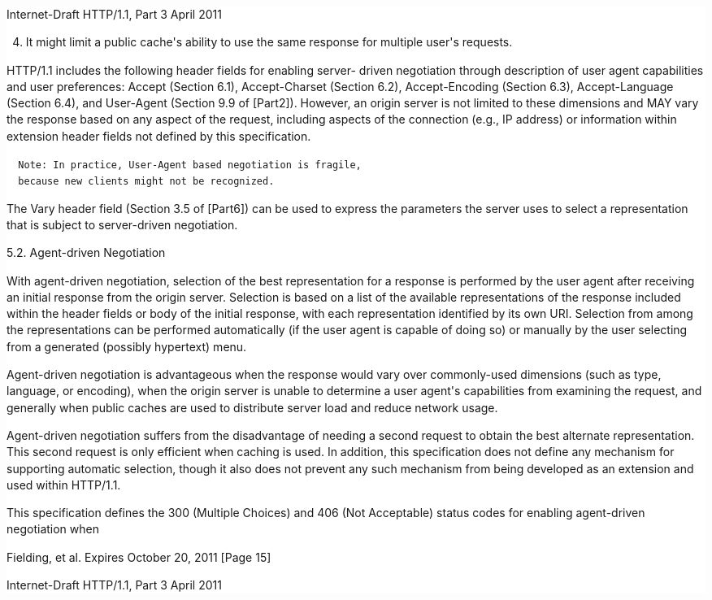 Internet-Draft              HTTP/1.1, Part 3                  April 2011


   4.  It might limit a public cache's ability to use the same response
       for multiple user's requests.

   HTTP/1.1 includes the following header fields for enabling server-
   driven negotiation through description of user agent capabilities and
   user preferences: Accept (Section 6.1), Accept-Charset (Section 6.2),
   Accept-Encoding (Section 6.3), Accept-Language (Section 6.4), and
   User-Agent (Section 9.9 of [Part2]).  However, an origin server is
   not limited to these dimensions and MAY vary the response based on
   any aspect of the request, including aspects of the connection (e.g.,
   IP address) or information within extension header fields not defined
   by this specification.

      Note: In practice, User-Agent based negotiation is fragile,
      because new clients might not be recognized.

   The Vary header field (Section 3.5 of [Part6]) can be used to express
   the parameters the server uses to select a representation that is
   subject to server-driven negotiation.

5.2.  Agent-driven Negotiation

   With agent-driven negotiation, selection of the best representation
   for a response is performed by the user agent after receiving an
   initial response from the origin server.  Selection is based on a
   list of the available representations of the response included within
   the header fields or body of the initial response, with each
   representation identified by its own URI.  Selection from among the
   representations can be performed automatically (if the user agent is
   capable of doing so) or manually by the user selecting from a
   generated (possibly hypertext) menu.

   Agent-driven negotiation is advantageous when the response would vary
   over commonly-used dimensions (such as type, language, or encoding),
   when the origin server is unable to determine a user agent's
   capabilities from examining the request, and generally when public
   caches are used to distribute server load and reduce network usage.

   Agent-driven negotiation suffers from the disadvantage of needing a
   second request to obtain the best alternate representation.  This
   second request is only efficient when caching is used.  In addition,
   this specification does not define any mechanism for supporting
   automatic selection, though it also does not prevent any such
   mechanism from being developed as an extension and used within
   HTTP/1.1.

   This specification defines the 300 (Multiple Choices) and 406 (Not
   Acceptable) status codes for enabling agent-driven negotiation when



Fielding, et al.        Expires October 20, 2011               [Page 15]
 
Internet-Draft              HTTP/1.1, Part 3                  April 2011
